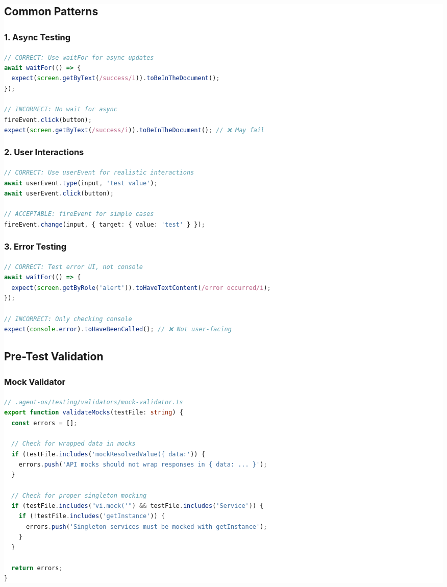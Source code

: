 ## Common Patterns

### 1. Async Testing

```typescript
// CORRECT: Use waitFor for async updates
await waitFor(() => {
  expect(screen.getByText(/success/i)).toBeInTheDocument();
});

// INCORRECT: No wait for async
fireEvent.click(button);
expect(screen.getByText(/success/i)).toBeInTheDocument(); // ❌ May fail
```

### 2. User Interactions

```typescript
// CORRECT: Use userEvent for realistic interactions
await userEvent.type(input, 'test value');
await userEvent.click(button);

// ACCEPTABLE: fireEvent for simple cases
fireEvent.change(input, { target: { value: 'test' } });
```

### 3. Error Testing

```typescript
// CORRECT: Test error UI, not console
await waitFor(() => {
  expect(screen.getByRole('alert')).toHaveTextContent(/error occurred/i);
});

// INCORRECT: Only checking console
expect(console.error).toHaveBeenCalled(); // ❌ Not user-facing
```

## Pre-Test Validation

### Mock Validator

```typescript
// .agent-os/testing/validators/mock-validator.ts
export function validateMocks(testFile: string) {
  const errors = [];

  // Check for wrapped data in mocks
  if (testFile.includes('mockResolvedValue({ data:')) {
    errors.push('API mocks should not wrap responses in { data: ... }');
  }

  // Check for proper singleton mocking
  if (testFile.includes("vi.mock('") && testFile.includes('Service')) {
    if (!testFile.includes('getInstance')) {
      errors.push('Singleton services must be mocked with getInstance');
    }
  }

  return errors;
}
```
